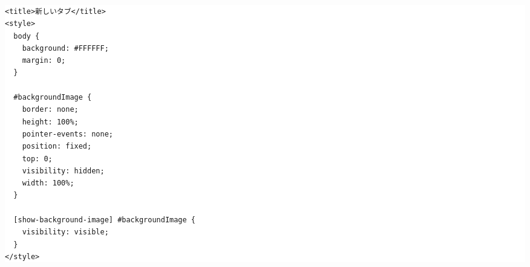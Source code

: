 <!DOCTYPE html>

<html dir="ltr" lang="ja" class="focus-outline-visible"><head><meta http-equiv="Content-Type" content="text/html; charset=UTF-8">
    
    <title>新しいタブ</title>
    <style>
      body {
        background: #FFFFFF;
        margin: 0;
      }

      #backgroundImage {
        border: none;
        height: 100%;
        pointer-events: none;
        position: fixed;
        top: 0;
        visibility: hidden;
        width: 100%;
      }

      [show-background-image] #backgroundImage {
        visibility: visible;
      }
    </style>
  <custom-style>
  <style is="custom-style" css-build="shadow">html {
  --google-red-100-rgb: 244, 199, 195;  
      --google-red-100: rgb(var(--google-red-100-rgb));
      --google-red-300-rgb: 230, 124, 115;  
      --google-red-300: rgb(var(--google-red-300-rgb));
      --google-red-500-rgb: 219, 68, 55;  
      --google-red-500: rgb(var(--google-red-500-rgb));
      --google-red-700-rgb: 197, 57, 41;  
      --google-red-700: rgb(var(--google-red-700-rgb));

      --google-blue-100-rgb: 198, 218, 252;  
      --google-blue-100: rgb(var(--google-blue-100-rgb));
      --google-blue-300-rgb: 123, 170, 247;  
      --google-blue-300: rgb(var(--google-blue-300-rgb));
      --google-blue-500-rgb: 66, 133, 244;  
      --google-blue-500: rgb(var(--google-blue-500-rgb));
      --google-blue-700-rgb: 51, 103, 214;  
      --google-blue-700: rgb(var(--google-blue-700-rgb));

      --google-green-100-rgb: 183, 225, 205;  
      --google-green-100: rgb(var(--google-green-100-rgb));
      --google-green-300-rgb: 87, 187, 138;  
      --google-green-300: rgb(var(--google-green-300-rgb));
      --google-green-500-rgb: 15, 157, 88;  
      --google-green-500: rgb(var(--google-green-500-rgb));
      --google-green-700-rgb: 11, 128, 67;  
      --google-green-700: rgb(var(--google-green-700-rgb));
